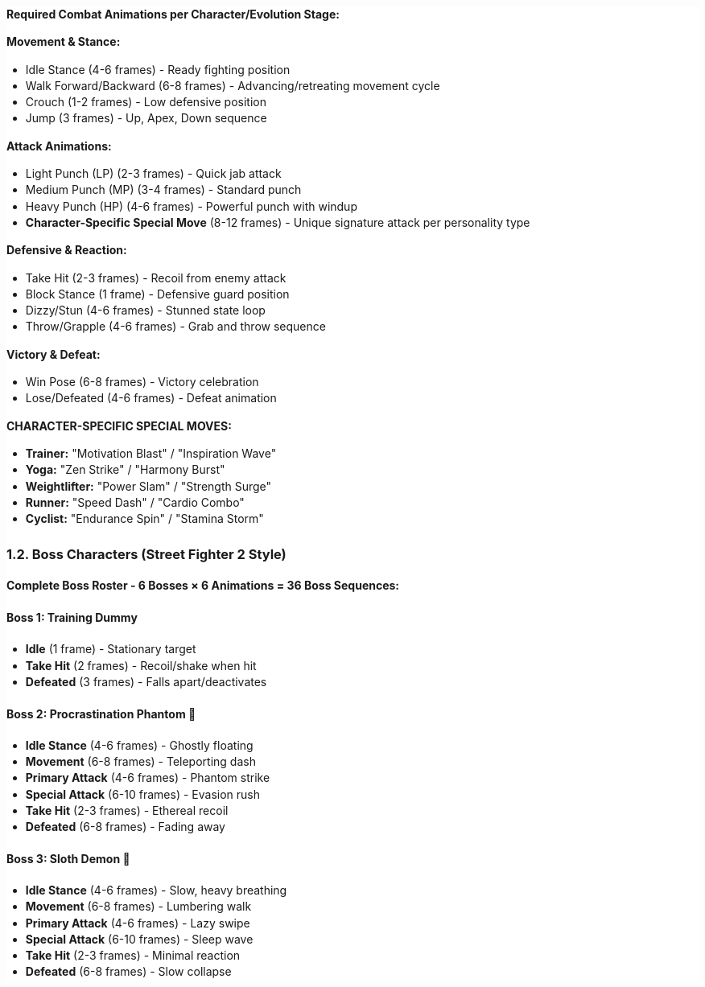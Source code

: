 **Required Combat Animations per Character/Evolution Stage:**

**Movement & Stance:**
- Idle Stance (4-6 frames) - Ready fighting position
- Walk Forward/Backward (6-8 frames) - Advancing/retreating movement cycle
- Crouch (1-2 frames) - Low defensive position
- Jump (3 frames) - Up, Apex, Down sequence

**Attack Animations:**
- Light Punch (LP) (2-3 frames) - Quick jab attack
- Medium Punch (MP) (3-4 frames) - Standard punch
- Heavy Punch (HP) (4-6 frames) - Powerful punch with windup
- **Character-Specific Special Move** (8-12 frames) - Unique signature attack per personality type

**Defensive & Reaction:**
- Take Hit (2-3 frames) - Recoil from enemy attack
- Block Stance (1 frame) - Defensive guard position
- Dizzy/Stun (4-6 frames) - Stunned state loop
- Throw/Grapple (4-6 frames) - Grab and throw sequence

**Victory & Defeat:**
- Win Pose (6-8 frames) - Victory celebration
- Lose/Defeated (4-6 frames) - Defeat animation

**CHARACTER-SPECIFIC SPECIAL MOVES:**
- **Trainer:** "Motivation Blast" / "Inspiration Wave"
- **Yoga:** "Zen Strike" / "Harmony Burst"  
- **Weightlifter:** "Power Slam" / "Strength Surge"
- **Runner:** "Speed Dash" / "Cardio Combo"
- **Cyclist:** "Endurance Spin" / "Stamina Storm"

### **1.2. Boss Characters** (Street Fighter 2 Style)

**Complete Boss Roster - 6 Bosses × 6 Animations = 36 Boss Sequences:**

#### **Boss 1: Training Dummy**
- **Idle** (1 frame) - Stationary target
- **Take Hit** (2 frames) - Recoil/shake when hit
- **Defeated** (3 frames) - Falls apart/deactivates

#### **Boss 2: Procrastination Phantom** 👻
- **Idle Stance** (4-6 frames) - Ghostly floating
- **Movement** (6-8 frames) - Teleporting dash
- **Primary Attack** (4-6 frames) - Phantom strike
- **Special Attack** (6-10 frames) - Evasion rush
- **Take Hit** (2-3 frames) - Ethereal recoil
- **Defeated** (6-8 frames) - Fading away

#### **Boss 3: Sloth Demon** 🦥
- **Idle Stance** (4-6 frames) - Slow, heavy breathing
- **Movement** (6-8 frames) - Lumbering walk
- **Primary Attack** (4-6 frames) - Lazy swipe
- **Special Attack** (6-10 frames) - Sleep wave
- **Take Hit** (2-3 frames) - Minimal reaction
- **Defeated** (6-8 frames) - Slow collapse
